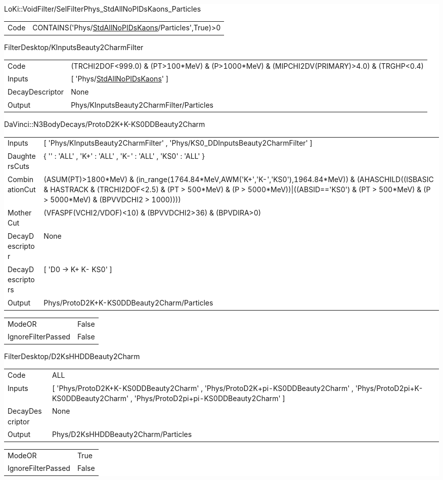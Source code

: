 LoKi::VoidFilter/SelFilterPhys_StdAllNoPIDsKaons_Particles

|      |                                                                                                             |
|------|-------------------------------------------------------------------------------------------------------------|
| Code | CONTAINS('Phys/[StdAllNoPIDsKaons](./stripping21r0p1-commonparticles-stdallnopidskaons)/Particles',True)\>0 |

FilterDesktop/KInputsBeauty2CharmFilter

|                 |                                                                                                 |
|-----------------|-------------------------------------------------------------------------------------------------|
| Code            | (TRCHI2DOF\<999.0) & (PT\>100\*MeV) & (P\>1000\*MeV) & (MIPCHI2DV(PRIMARY)\>4.0) & (TRGHP\<0.4) |
| Inputs          | [ 'Phys/[StdAllNoPIDsKaons](./stripping21r0p1-commonparticles-stdallnopidskaons)' ]           |
| DecayDescriptor | None                                                                                            |
| Output          | Phys/KInputsBeauty2CharmFilter/Particles                                                        |

DaVinci::N3BodyDecays/ProtoD2K+K-KS0DDBeauty2Charm

|                  |                                                                                                                                                                                                                                                               |
|------------------|---------------------------------------------------------------------------------------------------------------------------------------------------------------------------------------------------------------------------------------------------------------|
| Inputs           | [ 'Phys/KInputsBeauty2CharmFilter' , 'Phys/KS0_DDInputsBeauty2CharmFilter' ]                                                                                                                                                                                |
| DaughtersCuts    | { '' : 'ALL' , 'K+' : 'ALL' , 'K-' : 'ALL' , 'KS0' : 'ALL' }                                                                                                                                                                                                  |
| CombinationCut   | (ASUM(PT)\>1800\*MeV) & (in_range(1764.84\*MeV,AWM('K+','K-','KS0'),1964.84\*MeV)) & (AHASCHILD((ISBASIC & HASTRACK & (TRCHI2DOF\<2.5) & (PT \> 500\*MeV) & (P \> 5000\*MeV))\|((ABSID=='KS0') & (PT \> 500\*MeV) & (P \> 5000\*MeV) & (BPVVDCHI2 \> 1000)))) |
| MotherCut        | (VFASPF(VCHI2/VDOF)\<10) & (BPVVDCHI2\>36) & (BPVDIRA\>0)                                                                                                                                                                                                     |
| DecayDescriptor  | None                                                                                                                                                                                                                                                          |
| DecayDescriptors | [ 'D0 -\> K+ K- KS0' ]                                                                                                                                                                                                                                      |
| Output           | Phys/ProtoD2K+K-KS0DDBeauty2Charm/Particles                                                                                                                                                                                                                   |

|                    |       |
|--------------------|-------|
| ModeOR             | False |
| IgnoreFilterPassed | False |

FilterDesktop/D2KsHHDDBeauty2Charm

|                 |                                                                                                                                                                 |
|-----------------|-----------------------------------------------------------------------------------------------------------------------------------------------------------------|
| Code            | ALL                                                                                                                                                             |
| Inputs          | [ 'Phys/ProtoD2K+K-KS0DDBeauty2Charm' , 'Phys/ProtoD2K+pi-KS0DDBeauty2Charm' , 'Phys/ProtoD2pi+K-KS0DDBeauty2Charm' , 'Phys/ProtoD2pi+pi-KS0DDBeauty2Charm' ] |
| DecayDescriptor | None                                                                                                                                                            |
| Output          | Phys/D2KsHHDDBeauty2Charm/Particles                                                                                                                             |

|                    |       |
|--------------------|-------|
| ModeOR             | True  |
| IgnoreFilterPassed | False |
